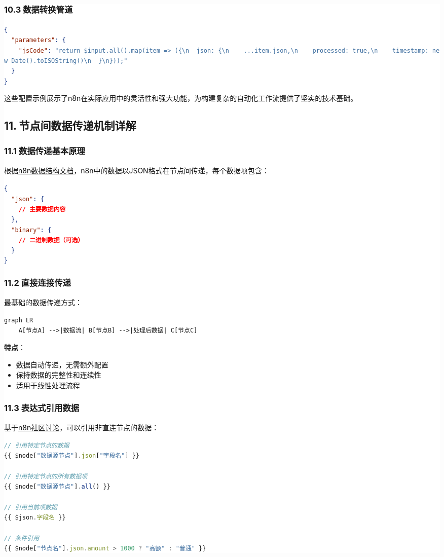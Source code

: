 ### 10.3 数据转换管道

```json
{
  "parameters": {
    "jsCode": "return $input.all().map(item => ({\n  json: {\n    ...item.json,\n    processed: true,\n    timestamp: new Date().toISOString()\n  }\n}));"
  }
}
```

这些配置示例展示了n8n在实际应用中的灵活性和强大功能，为构建复杂的自动化工作流提供了坚实的技术基础。

## 11. 节点间数据传递机制详解

### 11.1 数据传递基本原理

根据[n8n数据结构文档](https://docs.n8n.io/data/data-structure/)，n8n中的数据以JSON格式在节点间传递，每个数据项包含：

```json
{
  "json": {
    // 主要数据内容
  },
  "binary": {
    // 二进制数据（可选）
  }
}
```

### 11.2 直接连接传递

最基础的数据传递方式：

```mermaid
graph LR
    A[节点A] -->|数据流| B[节点B] -->|处理后数据| C[节点C]
```

**特点**：
- 数据自动传递，无需额外配置
- 保持数据的完整性和连续性
- 适用于线性处理流程

### 11.3 表达式引用数据

基于[n8n社区讨论](https://community.n8n.io/t/how-to-pass-variables-between-nodes-especially-for-distant-nodes/81713)，可以引用非直连节点的数据：

```javascript
// 引用特定节点的数据
{{ $node["数据源节点"].json["字段名"] }}

// 引用特定节点的所有数据项
{{ $node["数据源节点"].all() }}

// 引用当前项数据
{{ $json.字段名 }}

// 条件引用
{{ $node["节点名"].json.amount > 1000 ? "高额" : "普通" }}
```
